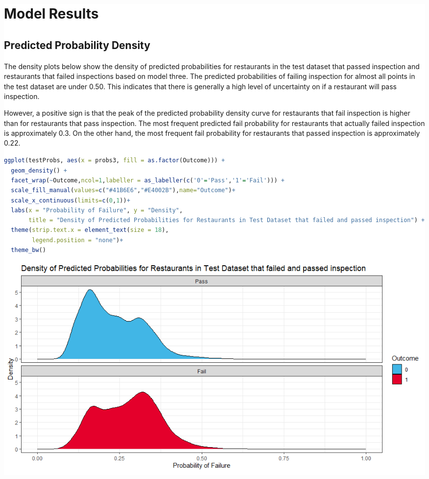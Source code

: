 # Model Results

## Predicted Probability Density

The density plots below show the density of predicted probabilities for restaurants in the test dataset that passed inspection and restaurants that failed inspections based on model three. The predicted probabilities of failing inspection for almost all points in the test dataset are under 0.50. This indicates that there is generally a high level of uncertainty on if a restaurant will pass inspection. 

However, a positive sign is that the peak of the predicted probability density curve for restaurants that fail inspection is higher than for restaurants that pass inspection. The most frequent predicted fail probability for restaurants that actually failed inspection is approximately 0.3. On the other hand, the most frequent fail probability for restaurants that passed inspection is approximately 0.22.


```r
ggplot(testProbs, aes(x = probs3, fill = as.factor(Outcome))) + 
  geom_density() +
  facet_wrap(~Outcome,ncol=1,labeller = as_labeller(c('0'='Pass','1'='Fail'))) +
  scale_fill_manual(values=c("#41B6E6","#E4002B"),name="Outcome")+
  scale_x_continuous(limits=c(0,1))+
  labs(x = "Probability of Failure", y = "Density",
       title = "Density of Predicted Probabilities for Restaurants in Test Dataset that failed and passed inspection") +
  theme(strip.text.x = element_text(size = 18),
        legend.position = "none")+
  theme_bw()
```

![](PPA_5080_Final_files/figure-html/density_chart-1.png)
